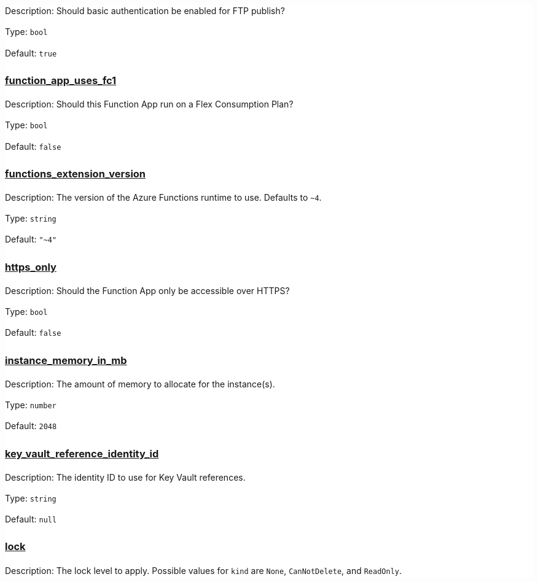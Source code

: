Description: Should basic authentication be enabled for FTP publish?

Type: `bool`

Default: `true`

### <a name="input_function_app_uses_fc1"></a> [function\_app\_uses\_fc1](#input\_function\_app\_uses\_fc1)

Description: Should this Function App run on a Flex Consumption Plan?

Type: `bool`

Default: `false`

### <a name="input_functions_extension_version"></a> [functions\_extension\_version](#input\_functions\_extension\_version)

Description: The version of the Azure Functions runtime to use. Defaults to `~4`.

Type: `string`

Default: `"~4"`

### <a name="input_https_only"></a> [https\_only](#input\_https\_only)

Description: Should the Function App only be accessible over HTTPS?

Type: `bool`

Default: `false`

### <a name="input_instance_memory_in_mb"></a> [instance\_memory\_in\_mb](#input\_instance\_memory\_in\_mb)

Description: The amount of memory to allocate for the instance(s).

Type: `number`

Default: `2048`

### <a name="input_key_vault_reference_identity_id"></a> [key\_vault\_reference\_identity\_id](#input\_key\_vault\_reference\_identity\_id)

Description: The identity ID to use for Key Vault references.

Type: `string`

Default: `null`

### <a name="input_lock"></a> [lock](#input\_lock)

Description: The lock level to apply. Possible values for `kind` are `None`, `CanNotDelete`, and `ReadOnly`.
